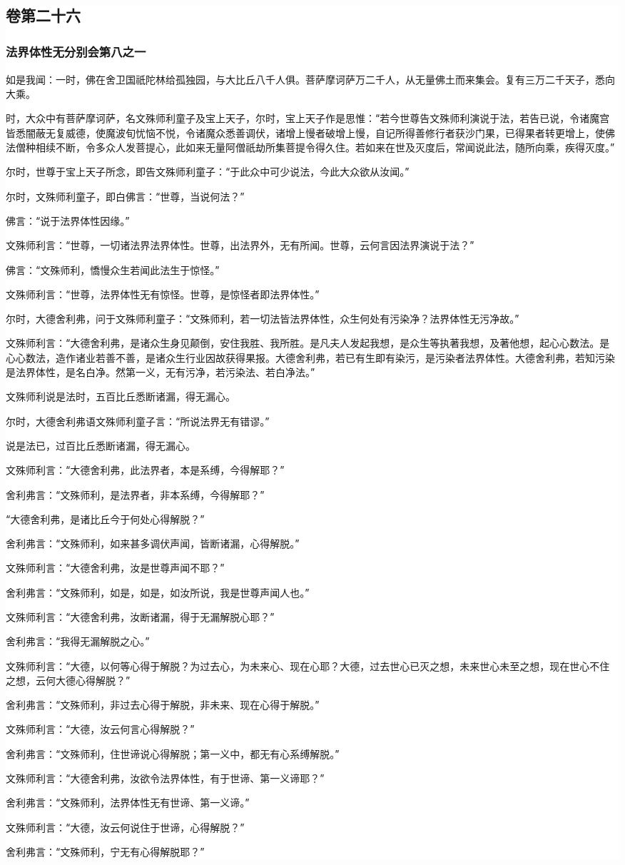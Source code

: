 ## 卷第二十六 

### 法界体性无分别会第八之一

如是我闻：一时，佛在舍卫国祇陀林给孤独园，与大比丘八千人俱。菩萨摩诃萨万二千人，从无量佛土而来集会。复有三万二千天子，悉向大乘。

时，大众中有菩萨摩诃萨，名文殊师利童子及宝上天子，尔时，宝上天子作是思惟：“若今世尊告文殊师利演说于法，若告已说，令诸魔宫皆悉闇蔽无复威德，使魔波旬忧恼不悦，令诸魔众悉善调伏，诸增上慢者破增上慢，自记所得善修行者获沙门果，已得果者转更增上，使佛法僧种相续不断，令多众人发菩提心，此如来无量阿僧祇劫所集菩提令得久住。若如来在世及灭度后，常闻说此法，随所向乘，疾得灭度。”

尔时，世尊于宝上天子所念，即告文殊师利童子：“于此众中可少说法，今此大众欲从汝闻。”

尔时，文殊师利童子，即白佛言：“世尊，当说何法？”

佛言：“说于法界体性因缘。”

文殊师利言：“世尊，一切诸法界法界体性。世尊，出法界外，无有所闻。世尊，云何言因法界演说于法？”

佛言：“文殊师利，憍慢众生若闻此法生于惊怪。”

文殊师利言：“世尊，法界体性无有惊怪。世尊，是惊怪者即法界体性。”

尔时，大德舍利弗，问于文殊师利童子：“文殊师利，若一切法皆法界体性，众生何处有污染净？法界体性无污净故。”

文殊师利言：“大德舍利弗，是诸众生身见颠倒，安住我胜、我所胜。是凡夫人发起我想，是众生等执著我想，及著他想，起心心数法。是心心数法，造作诸业若善不善，是诸众生行业因故获得果报。大德舍利弗，若已有生即有染污，是污染者法界体性。大德舍利弗，若知污染是法界体性，是名白净。然第一义，无有污净，若污染法、若白净法。”

文殊师利说是法时，五百比丘悉断诸漏，得无漏心。

尔时，大德舍利弗语文殊师利童子言：“所说法界无有错谬。”

说是法已，过百比丘悉断诸漏，得无漏心。

文殊师利言：“大德舍利弗，此法界者，本是系缚，今得解耶？”

舍利弗言：“文殊师利，是法界者，非本系缚，今得解耶？”

“大德舍利弗，是诸比丘今于何处心得解脱？”

舍利弗言：“文殊师利，如来甚多调伏声闻，皆断诸漏，心得解脱。”

文殊师利言：“大德舍利弗，汝是世尊声闻不耶？”

舍利弗言：“文殊师利，如是，如是，如汝所说，我是世尊声闻人也。”

文殊师利言：“大德舍利弗，汝断诸漏，得于无漏解脱心耶？”

舍利弗言：“我得无漏解脱之心。”

文殊师利言：“大德，以何等心得于解脱？为过去心，为未来心、现在心耶？大德，过去世心已灭之想，未来世心未至之想，现在世心不住之想，云何大德心得解脱？”

舍利弗言：“文殊师利，非过去心得于解脱，非未来、现在心得于解脱。”

文殊师利言：“大德，汝云何言心得解脱？”

舍利弗言：“文殊师利，住世谛说心得解脱；第一义中，都无有心系缚解脱。”

文殊师利言：“大德舍利弗，汝欲令法界体性，有于世谛、第一义谛耶？”

舍利弗言：“文殊师利，法界体性无有世谛、第一义谛。”

文殊师利言：“大德，汝云何说住于世谛，心得解脱？”

舍利弗言：“文殊师利，宁无有心得解脱耶？”

